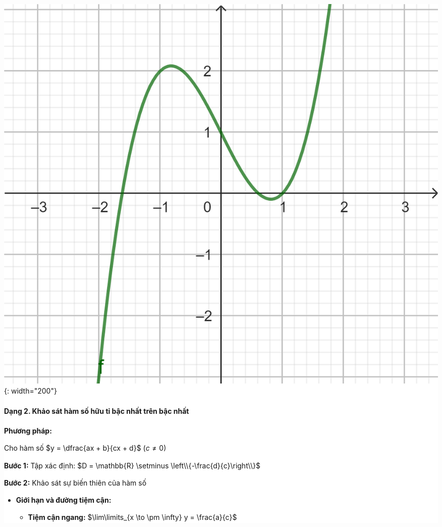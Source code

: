 ![](2025-08-28-08-55-13.png){: width="200"}


#### Dạng 2. Khảo sát hàm số hữu tỉ bậc nhất trên bậc nhất

**Phương pháp:**

Cho hàm số $y = \dfrac{ax + b}{cx + d}$ $(c \neq 0)$

**Bước 1:** Tập xác định: $D = \mathbb{R} \setminus \left\\{-\frac{d}{c}\right\\}$

**Bước 2:** Khảo sát sự biến thiên của hàm số

- **Giới hạn và đường tiệm cận:**

  - **Tiệm cận ngang:** $\lim\limits_{x \to \pm \infty} y = \frac{a}{c}$
